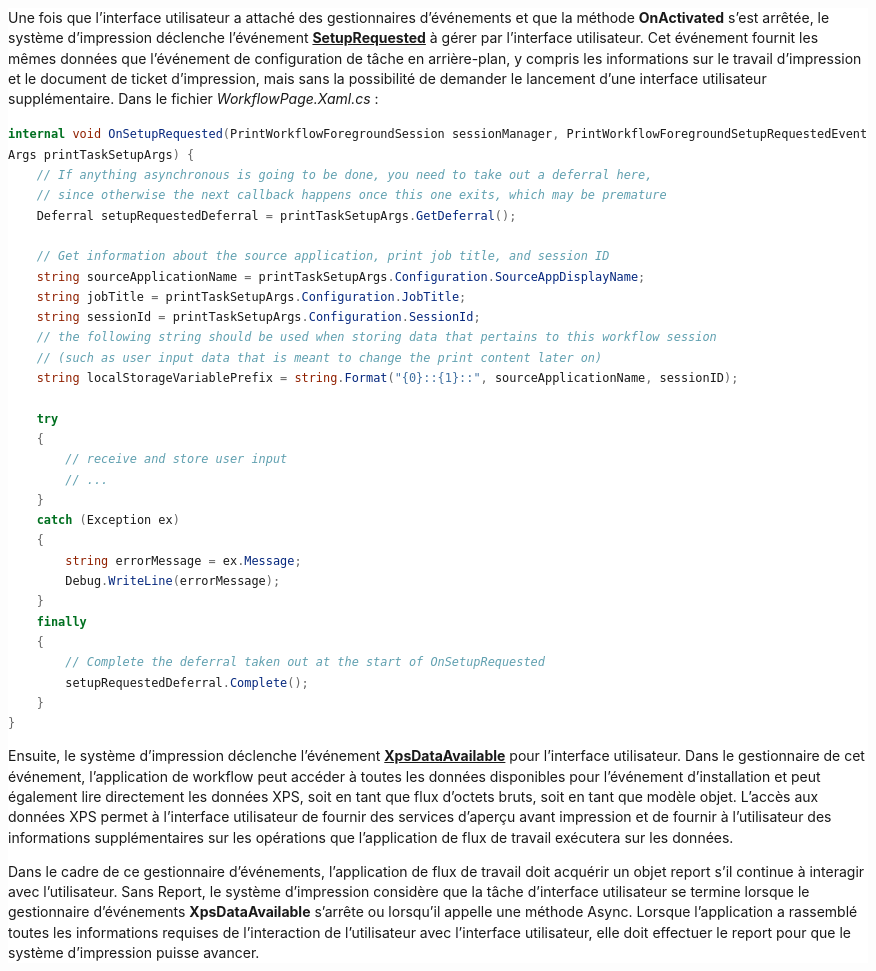 Une fois que l’interface utilisateur a attaché des gestionnaires d’événements et que la méthode **OnActivated** s’est arrêtée, le système d’impression déclenche l’événement **[SetupRequested](https://docs.microsoft.com/uwp/api/windows.graphics.printing.workflow.printworkflowforegroundsession.SetupRequested)** à gérer par l’interface utilisateur. Cet événement fournit les mêmes données que l’événement de configuration de tâche en arrière-plan, y compris les informations sur le travail d’impression et le document de ticket d’impression, mais sans la possibilité de demander le lancement d’une interface utilisateur supplémentaire. Dans le fichier _WorkflowPage.Xaml.cs_ :

```csharp
internal void OnSetupRequested(PrintWorkflowForegroundSession sessionManager, PrintWorkflowForegroundSetupRequestedEventArgs printTaskSetupArgs) {
    // If anything asynchronous is going to be done, you need to take out a deferral here,
    // since otherwise the next callback happens once this one exits, which may be premature
    Deferral setupRequestedDeferral = printTaskSetupArgs.GetDeferral();

    // Get information about the source application, print job title, and session ID
    string sourceApplicationName = printTaskSetupArgs.Configuration.SourceAppDisplayName;
    string jobTitle = printTaskSetupArgs.Configuration.JobTitle;
    string sessionId = printTaskSetupArgs.Configuration.SessionId;
    // the following string should be used when storing data that pertains to this workflow session
    // (such as user input data that is meant to change the print content later on)
    string localStorageVariablePrefix = string.Format("{0}::{1}::", sourceApplicationName, sessionID);

    try
    {
        // receive and store user input
        // ...
    }
    catch (Exception ex)
    {
        string errorMessage = ex.Message;
        Debug.WriteLine(errorMessage);
    }
    finally
    {
        // Complete the deferral taken out at the start of OnSetupRequested
        setupRequestedDeferral.Complete();
    }
}
```

Ensuite, le système d’impression déclenche l’événement **[XpsDataAvailable](https://docs.microsoft.com/uwp/api/windows.graphics.printing.workflow.printworkflowforegroundsession.XpsDataAvailable)** pour l’interface utilisateur. Dans le gestionnaire de cet événement, l’application de workflow peut accéder à toutes les données disponibles pour l’événement d’installation et peut également lire directement les données XPS, soit en tant que flux d’octets bruts, soit en tant que modèle objet. L’accès aux données XPS permet à l’interface utilisateur de fournir des services d’aperçu avant impression et de fournir à l’utilisateur des informations supplémentaires sur les opérations que l’application de flux de travail exécutera sur les données.

Dans le cadre de ce gestionnaire d’événements, l’application de flux de travail doit acquérir un objet report s’il continue à interagir avec l’utilisateur. Sans Report, le système d’impression considère que la tâche d’interface utilisateur se termine lorsque le gestionnaire d’événements **XpsDataAvailable** s’arrête ou lorsqu’il appelle une méthode Async. Lorsque l’application a rassemblé toutes les informations requises de l’interaction de l’utilisateur avec l’interface utilisateur, elle doit effectuer le report pour que le système d’impression puisse avancer.
